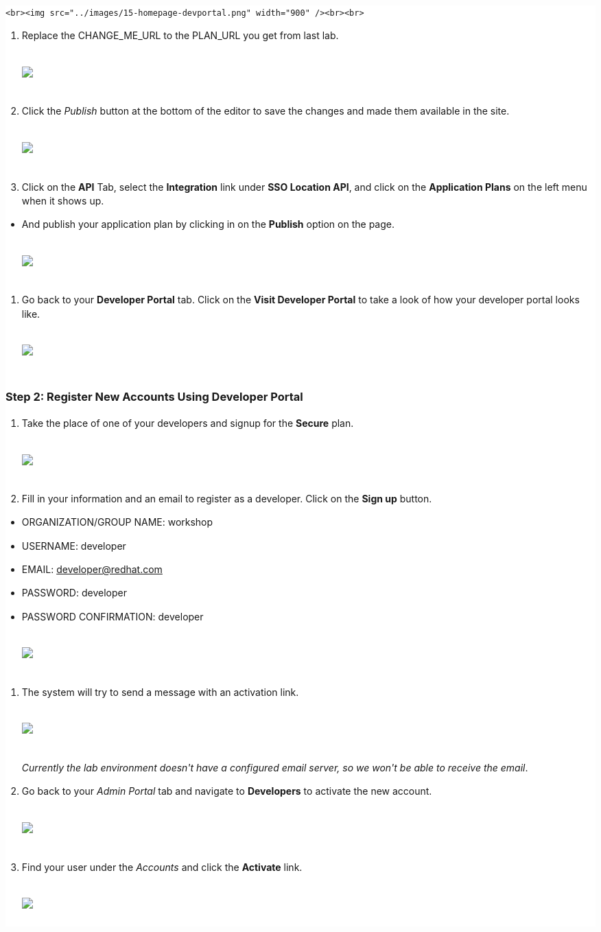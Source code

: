 	<br><img src="../images/15-homepage-devportal.png" width="900" /><br><br>

1. Replace the CHANGE_ME_URL to the PLAN_URL you get from last lab.

	<br><img src="../images/16-replace.png" width="900" /><br><br>


1. Click the *Publish* button at the bottom of the editor to save the changes and made them available in the site.

    <br><img src="../images/14-publish-devportal.png" width="900" /><br><br>

1. Click on the **API** Tab, select the **Integration** link under **SSO Location API**, and click on the **Application Plans** on the left menu when it shows up.
  - And publish your application plan by clicking in on the **Publish** option on the page.  

	<br><img src="../images/17-publishplan.png" width="900" /><br><br>



1. Go back to your **Developer Portal** tab. Click on the **Visit Developer Portal** to take a look of how your developer portal looks like.

    <br><img src="../images/11-visit-devportal.png" width="900" /><br><br>

### Step 2: Register New Accounts Using Developer Portal

1. Take the place of one of your developers and signup for the **Secure** plan.

    <br><img src="../images/16a-signup-limited.png" width="900" /><br><br>

1. Fill in your information and an email to register as a developer. Click on the **Sign up** button.
  - ORGANIZATION/GROUP NAME: workshop
  - USERNAME: developer
  - EMAIL: developer@redhat.com
  - PASSWORD: developer
  - PASSWORD CONFIRMATION: developer

    <br><img src="../images/16b-signup-form.png" width="900" /><br><br>

1. The system will try to send a message with an activation link.

    <br><img src="../images/16bb-signup-thankyou.png" width="900" /><br><br>

    *Currently the lab environment doesn't have a configured email server, so we won't be able to receive the email*.

1. Go back to your *Admin Portal* tab and navigate to **Developers** to activate the new account.

    <br><img src="../images/16bc-developers-tab.png" width="900" /><br><br>

1. Find your user under the *Accounts* and click the **Activate** link.

    <br><img src="../images/16cc-activate-account.png" width="900" /><br><br>
